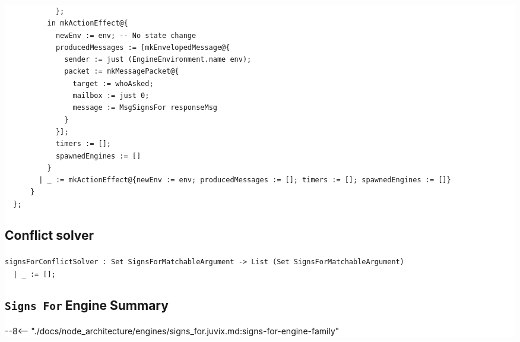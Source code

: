 ```juvix
            };
          in mkActionEffect@{
            newEnv := env; -- No state change
            producedMessages := [mkEnvelopedMessage@{
              sender := just (EngineEnvironment.name env);
              packet := mkMessagePacket@{
                target := whoAsked;
                mailbox := just 0;
                message := MsgSignsFor responseMsg
              }
            }];
            timers := [];
            spawnedEngines := []
          }
        | _ := mkActionEffect@{newEnv := env; producedMessages := []; timers := []; spawnedEngines := []}
      }
  };
```


## Conflict solver

```juvix
signsForConflictSolver : Set SignsForMatchableArgument -> List (Set SignsForMatchableArgument)
  | _ := [];
```

## `Signs For` Engine Summary

--8<-- "./docs/node_architecture/engines/signs_for.juvix.md:signs-for-engine-family"
